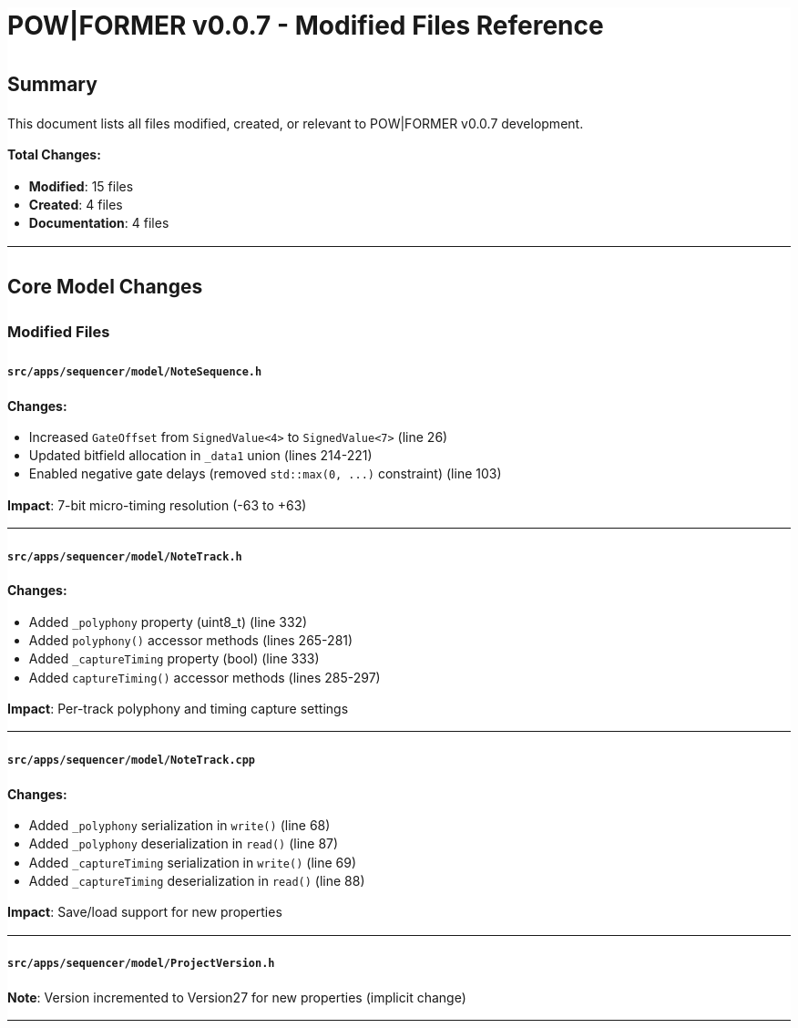 # POW|FORMER v0.0.7 - Modified Files Reference

## Summary

This document lists all files modified, created, or relevant to POW|FORMER v0.0.7 development.

**Total Changes:**
- **Modified**: 15 files
- **Created**: 4 files
- **Documentation**: 4 files

---

## Core Model Changes

### Modified Files

#### `src/apps/sequencer/model/NoteSequence.h`
**Changes:**
- Increased `GateOffset` from `SignedValue<4>` to `SignedValue<7>` (line 26)
- Updated bitfield allocation in `_data1` union (lines 214-221)
- Enabled negative gate delays (removed `std::max(0, ...)` constraint) (line 103)

**Impact**: 7-bit micro-timing resolution (-63 to +63)

---

#### `src/apps/sequencer/model/NoteTrack.h`
**Changes:**
- Added `_polyphony` property (uint8_t) (line 332)
- Added `polyphony()` accessor methods (lines 265-281)
- Added `_captureTiming` property (bool) (line 333)
- Added `captureTiming()` accessor methods (lines 285-297)

**Impact**: Per-track polyphony and timing capture settings

---

#### `src/apps/sequencer/model/NoteTrack.cpp`
**Changes:**
- Added `_polyphony` serialization in `write()` (line 68)
- Added `_polyphony` deserialization in `read()` (line 87)
- Added `_captureTiming` serialization in `write()` (line 69)
- Added `_captureTiming` deserialization in `read()` (line 88)

**Impact**: Save/load support for new properties

---

#### `src/apps/sequencer/model/ProjectVersion.h`
**Note**: Version incremented to Version27 for new properties (implicit change)

---
